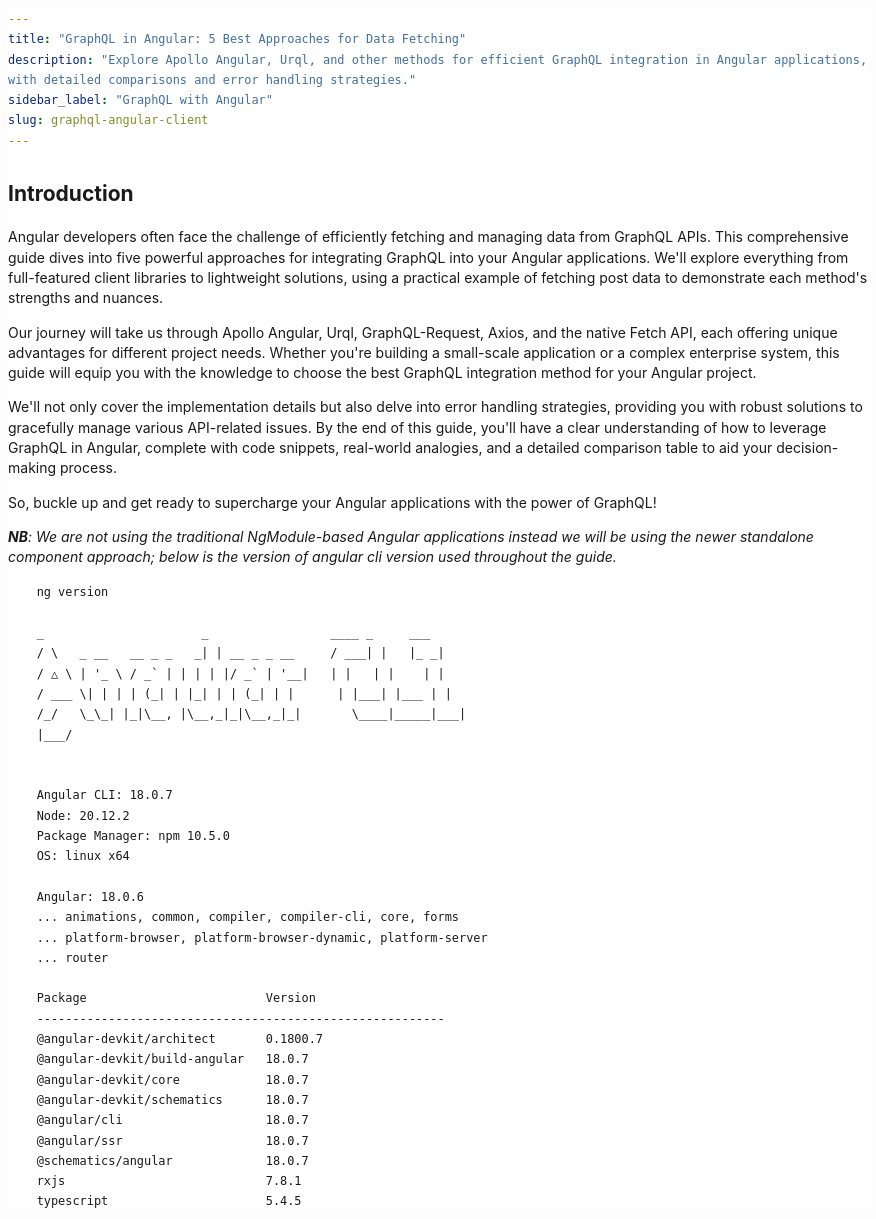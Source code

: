 ```yaml
---
title: "GraphQL in Angular: 5 Best Approaches for Data Fetching"
description: "Explore Apollo Angular, Urql, and other methods for efficient GraphQL integration in Angular applications, with detailed comparisons and error handling strategies."
sidebar_label: "GraphQL with Angular"
slug: graphql-angular-client
---
```


## Introduction

Angular developers often face the challenge of efficiently fetching and managing data from GraphQL APIs. This comprehensive guide dives into five powerful approaches for integrating GraphQL into your Angular applications. We'll explore everything from full-featured client libraries to lightweight solutions, using a practical example of fetching post data to demonstrate each method's strengths and nuances.

Our journey will take us through Apollo Angular, Urql, GraphQL-Request, Axios, and the native Fetch API, each offering unique advantages for different project needs. Whether you're building a small-scale application or a complex enterprise system, this guide will equip you with the knowledge to choose the best GraphQL integration method for your Angular project.

We'll not only cover the implementation details but also delve into error handling strategies, providing you with robust solutions to gracefully manage various API-related issues. By the end of this guide, you'll have a clear understanding of how to leverage GraphQL in Angular, complete with code snippets, real-world analogies, and a detailed comparison table to aid your decision-making process.

So, buckle up and get ready to supercharge your Angular applications with the power of GraphQL!

_**NB**: We are not using the traditional NgModule-based Angular applications instead we will be using the newer standalone component approach; below is the version of angular cli version used throughout the guide._

```shell
    ng version

    _                      _                 ____ _     ___
    / \   _ __   __ _ _   _| | __ _ _ __     / ___| |   |_ _|
    / △ \ | '_ \ / _` | | | | |/ _` | '__|   | |   | |    | |
    / ___ \| | | | (_| | |_| | | (_| | |      | |___| |___ | |
    /_/   \_\_| |_|\__, |\__,_|_|\__,_|_|       \____|_____|___|
    |___/


    Angular CLI: 18.0.7
    Node: 20.12.2
    Package Manager: npm 10.5.0
    OS: linux x64

    Angular: 18.0.6
    ... animations, common, compiler, compiler-cli, core, forms
    ... platform-browser, platform-browser-dynamic, platform-server
    ... router

    Package                         Version
    ---------------------------------------------------------
    @angular-devkit/architect       0.1800.7
    @angular-devkit/build-angular   18.0.7
    @angular-devkit/core            18.0.7
    @angular-devkit/schematics      18.0.7
    @angular/cli                    18.0.7
    @angular/ssr                    18.0.7
    @schematics/angular             18.0.7
    rxjs                            7.8.1
    typescript                      5.4.5
```